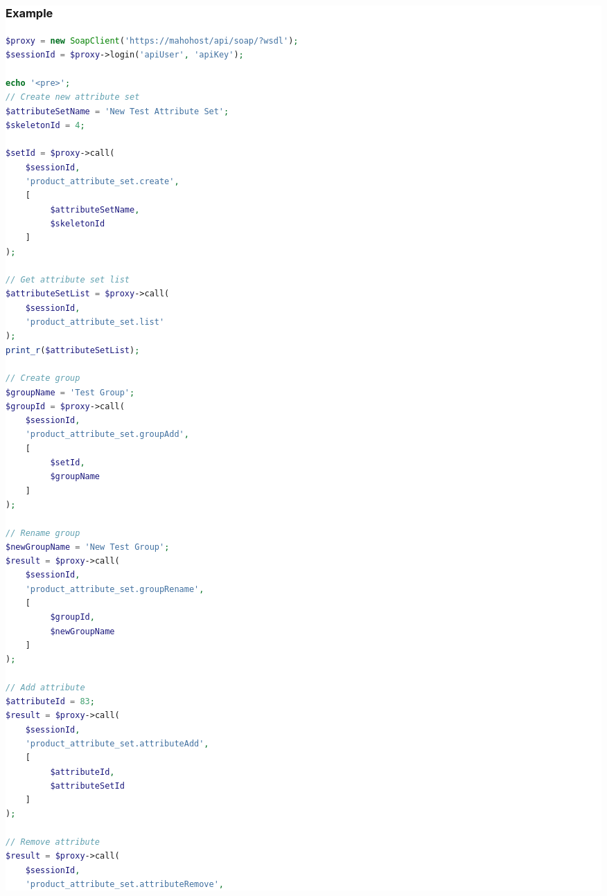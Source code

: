 <h3>Example</h3>

```php
$proxy = new SoapClient('https://mahohost/api/soap/?wsdl');
$sessionId = $proxy->login('apiUser', 'apiKey');

echo '<pre>';
// Create new attribute set
$attributeSetName = 'New Test Attribute Set';
$skeletonId = 4;

$setId = $proxy->call(
    $sessionId,
    'product_attribute_set.create',
    [
         $attributeSetName,
         $skeletonId
    ]
);

// Get attribute set list
$attributeSetList = $proxy->call(
    $sessionId,
    'product_attribute_set.list'
);
print_r($attributeSetList);

// Create group
$groupName = 'Test Group';
$groupId = $proxy->call(
    $sessionId,
    'product_attribute_set.groupAdd',
    [
         $setId,
         $groupName
    ]
);

// Rename group
$newGroupName = 'New Test Group';
$result = $proxy->call(
    $sessionId,
    'product_attribute_set.groupRename',
    [
         $groupId,
         $newGroupName
    ]
);

// Add attribute
$attributeId = 83;
$result = $proxy->call(
    $sessionId,
    'product_attribute_set.attributeAdd',
    [
         $attributeId,
         $attributeSetId
    ]
);

// Remove attribute
$result = $proxy->call(
    $sessionId,
    'product_attribute_set.attributeRemove',
```